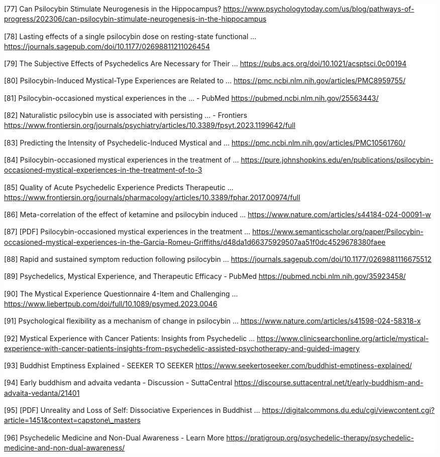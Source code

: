 \[77\] Can Psilocybin Stimulate Neurogenesis in the Hippocampus? https://www.psychologytoday.com/us/blog/pathways-of-progress/202306/can-psilocybin-stimulate-neurogenesis-in-the-hippocampus

\[78\] Lasting effects of a single psilocybin dose on resting-state functional ... https://journals.sagepub.com/doi/10.1177/02698811211026454

\[79\] The Subjective Effects of Psychedelics Are Necessary for Their ... https://pubs.acs.org/doi/10.1021/acsptsci.0c00194

\[80\] Psilocybin-Induced Mystical-Type Experiences are Related to ... https://pmc.ncbi.nlm.nih.gov/articles/PMC8959755/

\[81\] Psilocybin-occasioned mystical experiences in the ... - PubMed https://pubmed.ncbi.nlm.nih.gov/25563443/

\[82\] Naturalistic psilocybin use is associated with persisting ... - Frontiers https://www.frontiersin.org/journals/psychiatry/articles/10.3389/fpsyt.2023.1199642/full

\[83\] Predicting the Intensity of Psychedelic-Induced Mystical and ... https://pmc.ncbi.nlm.nih.gov/articles/PMC10561760/

\[84\] Psilocybin-occasioned mystical experiences in the treatment of ... https://pure.johnshopkins.edu/en/publications/psilocybin-occasioned-mystical-experiences-in-the-treatment-of-to-3

\[85\] Quality of Acute Psychedelic Experience Predicts Therapeutic ... https://www.frontiersin.org/journals/pharmacology/articles/10.3389/fphar.2017.00974/full

\[86\] Meta-correlation of the effect of ketamine and psilocybin induced ... https://www.nature.com/articles/s44184-024-00091-w

\[87\] \[PDF\] Psilocybin-occasioned mystical experiences in the treatment ... https://www.semanticscholar.org/paper/Psilocybin-occasioned-mystical-experiences-in-the-Garcia-Romeu-Griffiths/d48da1d66375929507aa51f0dc4529678380faee

\[88\] Rapid and sustained symptom reduction following psilocybin ... https://journals.sagepub.com/doi/10.1177/0269881116675512

\[89\] Psychedelics, Mystical Experience, and Therapeutic Efficacy - PubMed https://pubmed.ncbi.nlm.nih.gov/35923458/

\[90\] The Mystical Experience Questionnaire 4-Item and Challenging ... https://www.liebertpub.com/doi/full/10.1089/psymed.2023.0046

\[91\] Psychological flexibility as a mechanism of change in psilocybin ... https://www.nature.com/articles/s41598-024-58318-x

\[92\] Mystical Experience with Cancer Patients: Insights from Psychedelic ... https://www.clinicsearchonline.org/article/mystical-experience-with-cancer-patients-insights-from-psychedelic-assisted-psychotherapy-and-guided-imagery

\[93\] Buddhist Emptiness Explained - SEEKER TO SEEKER https://www.seekertoseeker.com/buddhist-emptiness-explained/

\[94\] Early buddhism and advaita vedanta - Discussion - SuttaCentral https://discourse.suttacentral.net/t/early-buddhism-and-advaita-vedanta/21401

\[95\] \[PDF\] Unreality and Loss of Self: Dissociative Experiences in Buddhist ... https://digitalcommons.du.edu/cgi/viewcontent.cgi?article=1451&context=capstone\_masters

\[96\] Psychedelic Medicine and Non-Dual Awareness - Learn More https://pratigroup.org/psychedelic-therapy/psychedelic-medicine-and-non-dual-awareness/
